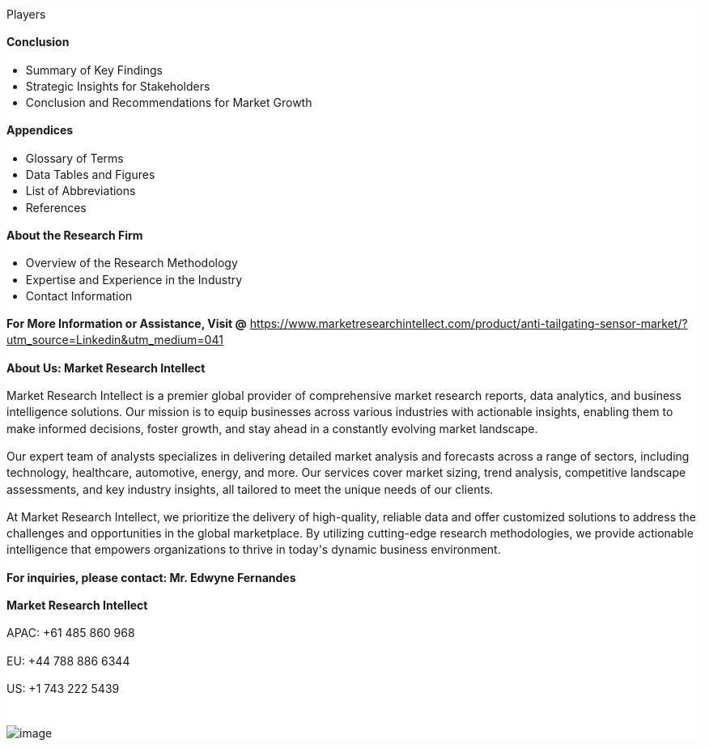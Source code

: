 Players</li></ul><p><strong>Conclusion</strong></p><ul><li>Summary of Key Findings</li><li>Strategic Insights for Stakeholders</li><li>Conclusion and Recommendations for Market Growth</li></ul><p><strong>Appendices</strong></p><ul><li>Glossary of Terms</li><li>Data Tables and Figures</li><li>List of Abbreviations</li><li>References</li></ul><p><strong>About the Research Firm</strong></p><ul><li>Overview of the Research Methodology</li><li>Expertise and Experience in the Industry</li><li>Contact Information</li></ul></div><div class="article-main__content" data-test-id="publishing-text-block"><p><span class="font-[700]"><strong>For More Information or Assistance, Visit @</strong>&nbsp;<a href="https://www.marketresearchintellect.com/product/anti-tailgating-sensor-market/?utm_source=Linkedin&utm_medium=041">https://www.marketresearchintellect.com/product/anti-tailgating-sensor-market/?utm_source=Linkedin&utm_medium=041</a></span></p><p><strong>About Us: Market Research Intellect</strong></p><p>Market Research Intellect is a premier global provider of comprehensive market research reports, data analytics, and business intelligence solutions. Our mission is to equip businesses across various industries with actionable insights, enabling them to make informed decisions, foster growth, and stay ahead in a constantly evolving market landscape.</p><p>Our expert team of analysts specializes in delivering detailed market analysis and forecasts across a range of sectors, including technology, healthcare, automotive, energy, and more. Our services cover market sizing, trend analysis, competitive landscape assessments, and key industry insights, all tailored to meet the unique needs of our clients.</p><p>At Market Research Intellect, we prioritize the delivery of high-quality, reliable data and offer customized solutions to address the challenges and opportunities in the global marketplace. By utilizing cutting-edge research methodologies, we provide actionable intelligence that empowers organizations to thrive in today's dynamic business environment.</p><p><strong>For inquiries, please contact: Mr. Edwyne Fernandes</strong></p><p><strong>Market Research Intellect</strong></p><p>APAC: +61 485 860 968</p><p>EU: +44 788 886 6344</p><p>US: +1 743 222 5439</p></div><div class="article-main__content" data-test-id="publishing-text-block">&nbsp;</div>
![image](https://github.com/user-attachments/assets/891b5e89-09cb-407f-9488-2c73858ad827)
